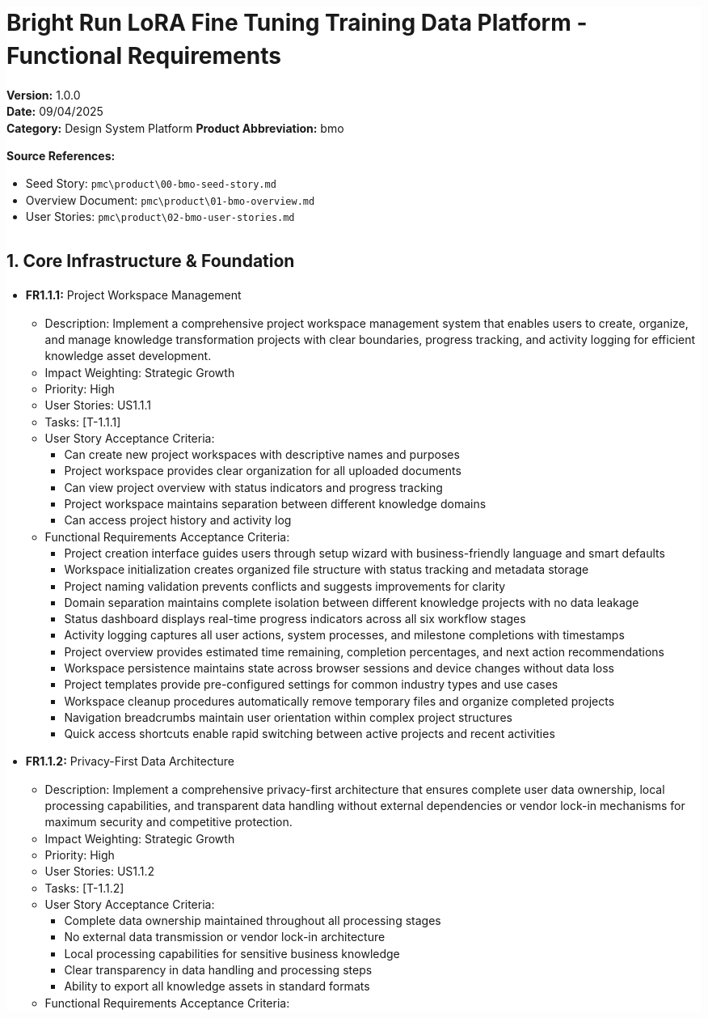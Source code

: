 # Bright Run LoRA Fine Tuning Training Data Platform - Functional Requirements
**Version:** 1.0.0  
**Date:** 09/04/2025  
**Category:** Design System Platform
**Product Abbreviation:** bmo

**Source References:**
- Seed Story: `pmc\product\00-bmo-seed-story.md`
- Overview Document: `pmc\product\01-bmo-overview.md`
- User Stories: `pmc\product\02-bmo-user-stories.md`

## 1. Core Infrastructure & Foundation

- **FR1.1.1:** Project Workspace Management
  * Description: Implement a comprehensive project workspace management system that enables users to create, organize, and manage knowledge transformation projects with clear boundaries, progress tracking, and activity logging for efficient knowledge asset development.
  * Impact Weighting: Strategic Growth
  * Priority: High
  * User Stories: US1.1.1
  * Tasks: [T-1.1.1]
  * User Story Acceptance Criteria:
    - Can create new project workspaces with descriptive names and purposes
    - Project workspace provides clear organization for all uploaded documents
    - Can view project overview with status indicators and progress tracking
    - Project workspace maintains separation between different knowledge domains
    - Can access project history and activity log
  * Functional Requirements Acceptance Criteria:
    - Project creation interface guides users through setup wizard with business-friendly language and smart defaults
    - Workspace initialization creates organized file structure with status tracking and metadata storage
    - Project naming validation prevents conflicts and suggests improvements for clarity
    - Domain separation maintains complete isolation between different knowledge projects with no data leakage
    - Status dashboard displays real-time progress indicators across all six workflow stages
    - Activity logging captures all user actions, system processes, and milestone completions with timestamps
    - Project overview provides estimated time remaining, completion percentages, and next action recommendations
    - Workspace persistence maintains state across browser sessions and device changes without data loss
    - Project templates provide pre-configured settings for common industry types and use cases
    - Workspace cleanup procedures automatically remove temporary files and organize completed projects
    - Navigation breadcrumbs maintain user orientation within complex project structures
    - Quick access shortcuts enable rapid switching between active projects and recent activities

- **FR1.1.2:** Privacy-First Data Architecture
  * Description: Implement a comprehensive privacy-first architecture that ensures complete user data ownership, local processing capabilities, and transparent data handling without external dependencies or vendor lock-in mechanisms for maximum security and competitive protection.
  * Impact Weighting: Strategic Growth
  * Priority: High
  * User Stories: US1.1.2
  * Tasks: [T-1.1.2]
  * User Story Acceptance Criteria:
    - Complete data ownership maintained throughout all processing stages
    - No external data transmission or vendor lock-in architecture
    - Local processing capabilities for sensitive business knowledge
    - Clear transparency in data handling and processing steps
    - Ability to export all knowledge assets in standard formats
  * Functional Requirements Acceptance Criteria: